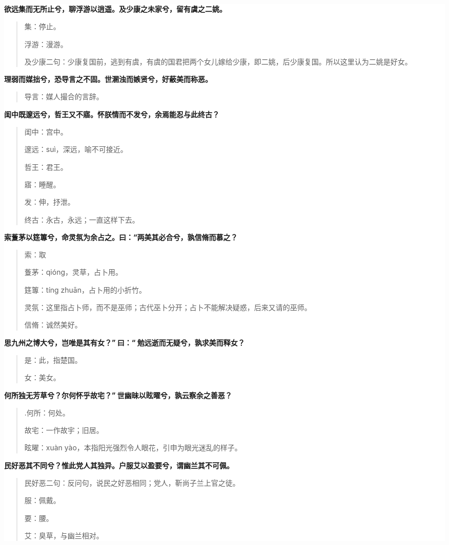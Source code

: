 **欲远集而无所止兮，聊浮游以逍遥。及少康之未家兮，留有虞之二姚。**

> 集：停止。
>
> 浮游：漫游。
>
> 及少康二句：少康复国前，逃到有虞，有虞的国君把两个女儿嫁给少康，即二姚，后少康复国。所以这里认为二姚是好女。

**理弱而媒拙兮，恐导言之不固。世溷浊而嫉贤兮，好蔽美而称恶。**

> 导言：媒人撮合的言辞。

**闺中既邃远兮，哲王又不寤。怀朕情而不发兮，余焉能忍与此终古？**

> 闺中：宫中。
>
> 邃远：suì，深远，喻不可接近。
>
> 哲王：君王。
>
> 寤：睡醒。
>
> 发：伸，抒泄。
>
> 终古：永古，永远；一直这样下去。

**索藑茅以筳篿兮，命灵氛为余占之。曰：“两美其必合兮，孰信脩而慕之？**

> 索：取
>
> 藑茅：qióng，灵草，占卜用。
>
> 筳篿：tíng  zhuān，占卜用的小折竹。
>
> 灵氛：这里指占卜师，而不是巫师；古代巫卜分开；占卜不能解决疑惑，后来又请的巫师。
>
> 信脩：诚然美好。

**思九州之博大兮，岂唯是其有女？” 曰：“ 勉远逝而无疑兮，孰求美而释女？**

> 是：此，指楚国。
>
> 女：美女。

**何所独无芳草兮？尔何怀乎故宅？”  世幽昧以眩曜兮，孰云察余之善恶？**

> .何所：何处。
>
> 故宅：一作故宇；旧居。
>
> 眩曜：xuàn yào，本指阳光强烈令人眼花，引申为眼光迷乱的样子。

**民好恶其不同兮？惟此党人其独异。户服艾以盈要兮，谓幽兰其不可佩。**

> 民好恶二句：反问句，说民之好恶相同；党人，靳尚子兰上官之徒。
>
> 服：佩戴。
>
> 要：腰。
>
> 艾：臭草，与幽兰相对。
